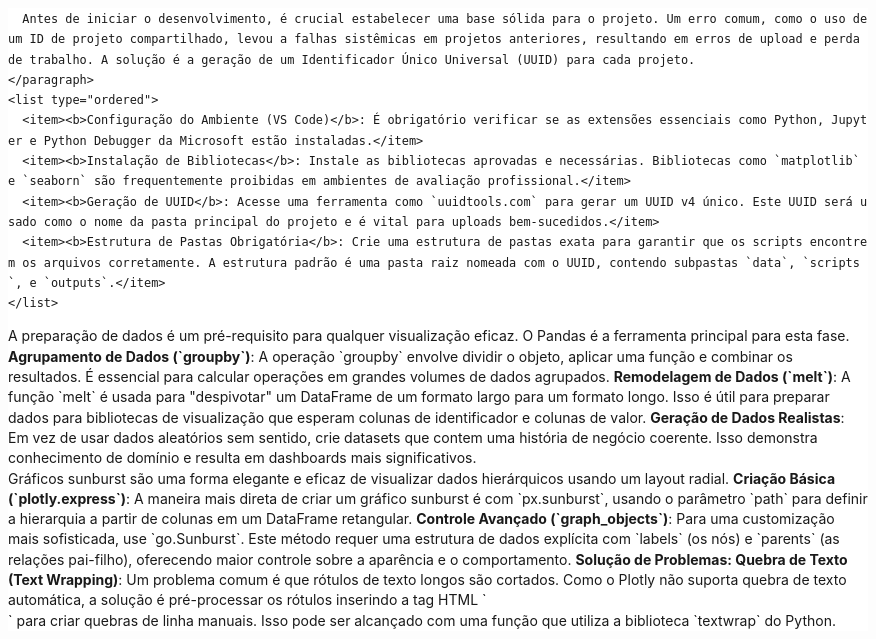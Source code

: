       Antes de iniciar o desenvolvimento, é crucial estabelecer uma base sólida para o projeto. Um erro comum, como o uso de um ID de projeto compartilhado, levou a falhas sistêmicas em projetos anteriores, resultando em erros de upload e perda de trabalho. A solução é a geração de um Identificador Único Universal (UUID) para cada projeto.
    </paragraph>
    <list type="ordered">
      <item><b>Configuração do Ambiente (VS Code)</b>: É obrigatório verificar se as extensões essenciais como Python, Jupyter e Python Debugger da Microsoft estão instaladas.</item>
      <item><b>Instalação de Bibliotecas</b>: Instale as bibliotecas aprovadas e necessárias. Bibliotecas como `matplotlib` e `seaborn` são frequentemente proibidas em ambientes de avaliação profissional.</item>
      <item><b>Geração de UUID</b>: Acesse uma ferramenta como `uuidtools.com` para gerar um UUID v4 único. Este UUID será usado como o nome da pasta principal do projeto e é vital para uploads bem-sucedidos.</item>
      <item><b>Estrutura de Pastas Obrigatória</b>: Crie uma estrutura de pastas exata para garantir que os scripts encontrem os arquivos corretamente. A estrutura padrão é uma pasta raiz nomeada com o UUID, contendo subpastas `data`, `scripts`, e `outputs`.</item>
    </list>
  </section>
  <section>
    <title>Fase 2: Preparação e Manipulação de Dados com Pandas</title>
    <paragraph>
      A preparação de dados é um pré-requisito para qualquer visualização eficaz. O Pandas é a ferramenta principal para esta fase.
    </paragraph>
    <list type="unordered">
      <item><b>Agrupamento de Dados (`groupby`)</b>: A operação `groupby` envolve dividir o objeto, aplicar uma função e combinar os resultados. É essencial para calcular operações em grandes volumes de dados agrupados.</item>
      <item><b>Remodelagem de Dados (`melt`)</b>: A função `melt` é usada para "despivotar" um DataFrame de um formato largo para um formato longo. Isso é útil para preparar dados para bibliotecas de visualização que esperam colunas de identificador e colunas de valor.</item>
      <item><b>Geração de Dados Realistas</b>: Em vez de usar dados aleatórios sem sentido, crie datasets que contem uma história de negócio coerente. Isso demonstra conhecimento de domínio e resulta em dashboards mais significativos.</item>
    </list>
  </section>
  <section>
    <title>Fase 3: Visualização Principal com Gráficos Sunburst da Plotly</title>
    <paragraph>
      Gráficos sunburst são uma forma elegante e eficaz de visualizar dados hierárquicos usando um layout radial.
    </paragraph>
    <list type="ordered">
      <item>
        <b>Criação Básica (`plotly.express`)</b>: A maneira mais direta de criar um gráfico sunburst é com `px.sunburst`, usando o parâmetro `path` para definir a hierarquia a partir de colunas em um DataFrame retangular.
      </item>
      <item>
        <b>Controle Avançado (`graph_objects`)</b>: Para uma customização mais sofisticada, use `go.Sunburst`. Este método requer uma estrutura de dados explícita com `labels` (os nós) e `parents` (as relações pai-filho), oferecendo maior controle sobre a aparência e o comportamento.
      </item>
      <item>
        <b>Solução de Problemas: Quebra de Texto (Text Wrapping)</b>: Um problema comum é que rótulos de texto longos são cortados. Como o Plotly não suporta quebra de texto automática, a solução é pré-processar os rótulos inserindo a tag HTML `<br>` para criar quebras de linha manuais. Isso pode ser alcançado com uma função que utiliza a biblioteca `textwrap` do Python.
      </item>
    </list>
  </section>
  <section>
    <title>Fase 4: Design, Estética e Acessibilidade</title>